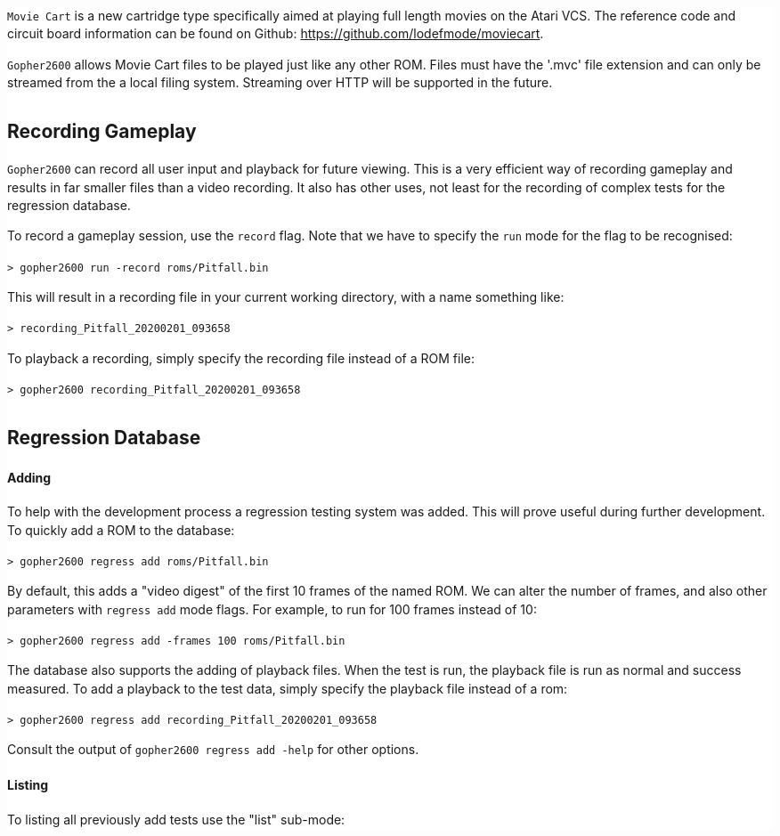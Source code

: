 `Movie Cart` is a new cartridge type specifically aimed at playing full length
movies on the Atari VCS. The reference code and circuit board information can
be found on Github: https://github.com/lodefmode/moviecart.

`Gopher2600` allows Movie Cart files to be played just like any other ROM.
Files must have the '.mvc' file extension and can only be streamed from the a
local filing system. Streaming over HTTP will be supported in the future.

## Recording Gameplay

`Gopher2600` can record all user input and playback for future viewing. This is a very efficient way
of recording gameplay and results in far smaller files than a video recording. It also has other uses,
not least for the recording of complex tests for the regression database.

To record a gameplay session, use the `record` flag. Note that we have to specify the `run` mode for the
flag to be recognised:

	> gopher2600 run -record roms/Pitfall.bin
	
This will result in a recording file in your current working directory, with a name something like:

	> recording_Pitfall_20200201_093658
	
To playback a recording, simply specify the recording file instead of a ROM file:

	> gopher2600 recording_Pitfall_20200201_093658


## Regression Database

#### Adding

To help with the development process a regression testing system was added. This will prove
useful during further development. To quickly add a ROM to the database:

	> gopher2600 regress add roms/Pitfall.bin

By default, this adds a "video digest" of the first 10 frames of the named ROM. We can alter the
number of frames, and also other parameters with `regress add` mode flags. For example, to run for
100 frames instead of 10:

	> gopher2600 regress add -frames 100 roms/Pitfall.bin

The database also supports the adding of playback files. When the test is run, the playback file
is run as normal and success measured. To add a playback to the test data, simply specify the playback
file instead of a rom:

	> gopher2600 regress add recording_Pitfall_20200201_093658

Consult the output of `gopher2600 regress add -help` for other options.

#### Listing

To listing all previously add tests use the "list" sub-mode:
